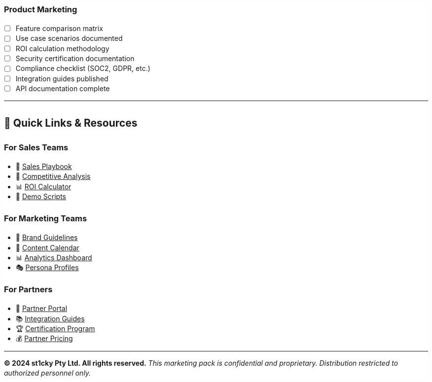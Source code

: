 ### **Product Marketing**
- [ ] Feature comparison matrix
- [ ] Use case scenarios documented
- [ ] ROI calculation methodology
- [ ] Security certification documentation
- [ ] Compliance checklist (SOC2, GDPR, etc.)
- [ ] Integration guides published
- [ ] API documentation complete

---

## 🔗 Quick Links & Resources

### **For Sales Teams**
- 💼 [Sales Playbook](./docs/SALES_PLAYBOOK.md)
- 🎯 [Competitive Analysis](./docs/COMPETITIVE_ANALYSIS.md)
- 📊 [ROI Calculator](https://your-domain.com/roi-calculator)
- 🎥 [Demo Scripts](./docs/DEMO_SCRIPTS.md)

### **For Marketing Teams**
- 🎨 [Brand Guidelines](./docs/BRAND_GUIDELINES.md)
- 📝 [Content Calendar](./docs/CONTENT_CALENDAR.md)
- 📊 [Analytics Dashboard](https://your-domain.com/analytics)
- 🎭 [Persona Profiles](./docs/PERSONAS.md)

### **For Partners**
- 🤝 [Partner Portal](https://partners.your-domain.com)
- 📚 [Integration Guides](./docs/INTEGRATIONS.md)
- 🏆 [Certification Program](https://your-domain.com/certification)
- 💰 [Partner Pricing](./docs/PARTNER_PRICING.md)

---

**© 2024 st1cky Pty Ltd. All rights reserved.**
*This marketing pack is confidential and proprietary. Distribution restricted to authorized personnel only.*